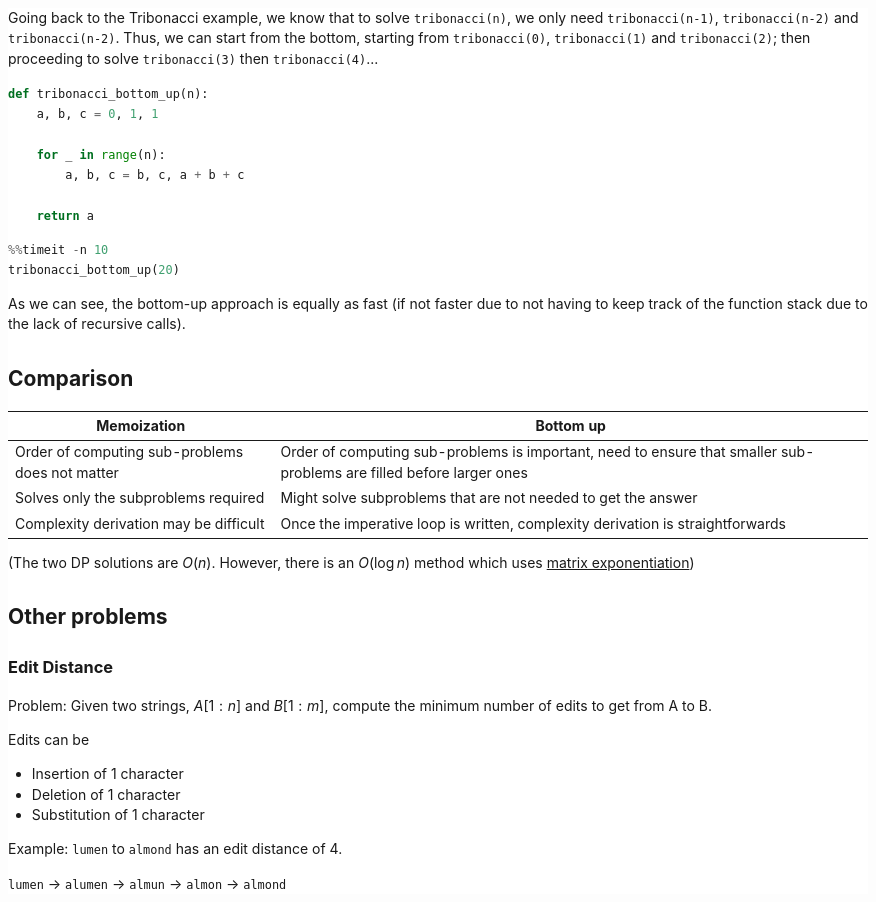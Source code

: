 Going back to the Tribonacci example, we know that to solve `tribonacci(n)`, we only need `tribonacci(n-1)`, `tribonacci(n-2)` and `tribonacci(n-2)`.
Thus, we can start from the bottom, starting from `tribonacci(0)`, `tribonacci(1)` and `tribonacci(2)`; then proceeding to solve `tribonacci(3)` then `tribonacci(4)`...


```python
def tribonacci_bottom_up(n):
    a, b, c = 0, 1, 1

    for _ in range(n):
        a, b, c = b, c, a + b + c

    return a
```

```python
%%timeit -n 10
tribonacci_bottom_up(20)
```

As we can see, the bottom-up approach is equally as fast (if not faster due to not having to keep track of the function stack due to the lack of recursive calls).


## Comparison

| Memoization | Bottom up |
| --- | --- |
| Order of computing sub-problems does not matter | Order of computing sub-problems is important, need to ensure that smaller sub-problems are filled before larger ones |
| Solves only the subproblems required | Might solve subproblems that are not needed to get the answer |
| Complexity derivation may be difficult | Once the imperative loop is written, complexity derivation is straightforwards |


(The two DP solutions are $O(n)$.
However, there is an $O(\log n)$ method which uses [matrix exponentiation](../linear_algebra/diagonalization.ipynb#Application-to-algorithms))


## Other problems

### Edit Distance  <a id="edit_distance"></a>

Problem: Given two strings, $A[1:n]$ and $B[1:m]$, compute the minimum number of edits to get from A to B.

Edits can be
* Insertion of 1 character
* Deletion of 1 character
* Substitution of 1 character

Example: `lumen` to `almond` has an edit distance of 4.

`lumen` $\rightarrow$ `alumen` $\rightarrow$ `almun` $\rightarrow$ `almon` $\rightarrow$ `almond`
